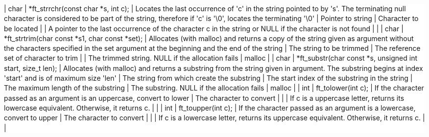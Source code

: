 | char   | \*ft_strrchr(const char \*s, int c);                                     | Locates the last occurrence of 'c' in the string pointed to by 's'. The terminating null character is considered to be part of the string, therefore if 'c' is '\\0', locates the terminating '\\0'                                      | Pointer to string                                     | Character to be located                                             |                                                                             | A pointer to the last occurrence of the character c in the string or NULL if the character is not found                                                                 |                                               |
| char   | \*ft_strtrim(char const \*s1, char const \*set);                         | Allocates (with malloc) and returns a copy of the string given as argument without the characters specified in the set argument at the beginning and the end of the string                                                               | The string to be trimmed                              | The reference set of character to trim                              |                                                                             | The trimmed string. NULL if the allocation fails                                                                                                                        | malloc                                        |
| char   | \*ft_substr(char const \*s, unsigned int start, size_t len);             | Allocates (with malloc) and returns a substring from the string given in argument. The substring begins at index 'start' and is of maximum size 'len'                                                                                    | The string from which create the substring            | The start index of the substring in the string                      | The maximum length of the substring                                         | The substring. NULL if the allocation fails                                                                                                                             | malloc                                        |
| int    | ft_tolower(int c);                                                       | If the character passed as an argument is an uppercase, convert to lower                                                                                                                                                                 | The character to convert                              |                                                                     |                                                                             | If c is a uppercase letter, returns its lowercase equivalent. Otherwise, it returns c.                                                                                  |                                               |
| int    | ft_toupper(int c);                                                       | If the character passed as an argument is a lowercase, convert to upper                                                                                                                                                                  | The character to convert                              |                                                                     |                                                                             | If c is a lowercase letter, returns its uppercase equivalent. Otherwise, it returns c.                                                                                  |                                               |

